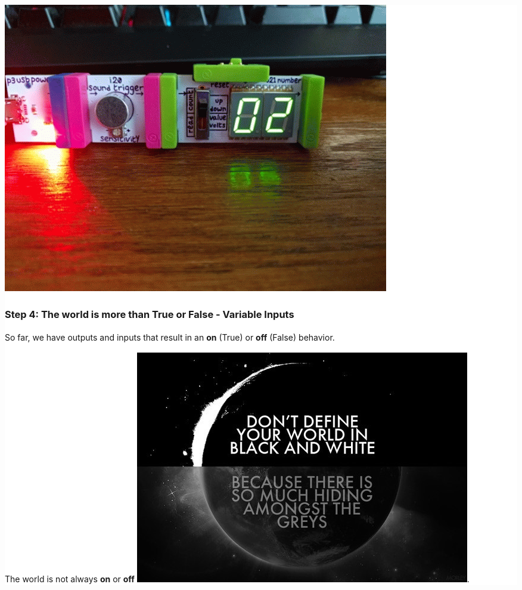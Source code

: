 ![unbox](./img/sound-counter.gif)

### Step 4: The world is more than True or False - Variable Inputs
So far, we have outputs and inputs that result in an **on** (True) or **off** (False) behavior.

The world is not always **on** or **off** ![grey](./img/grey-world.jpg).
